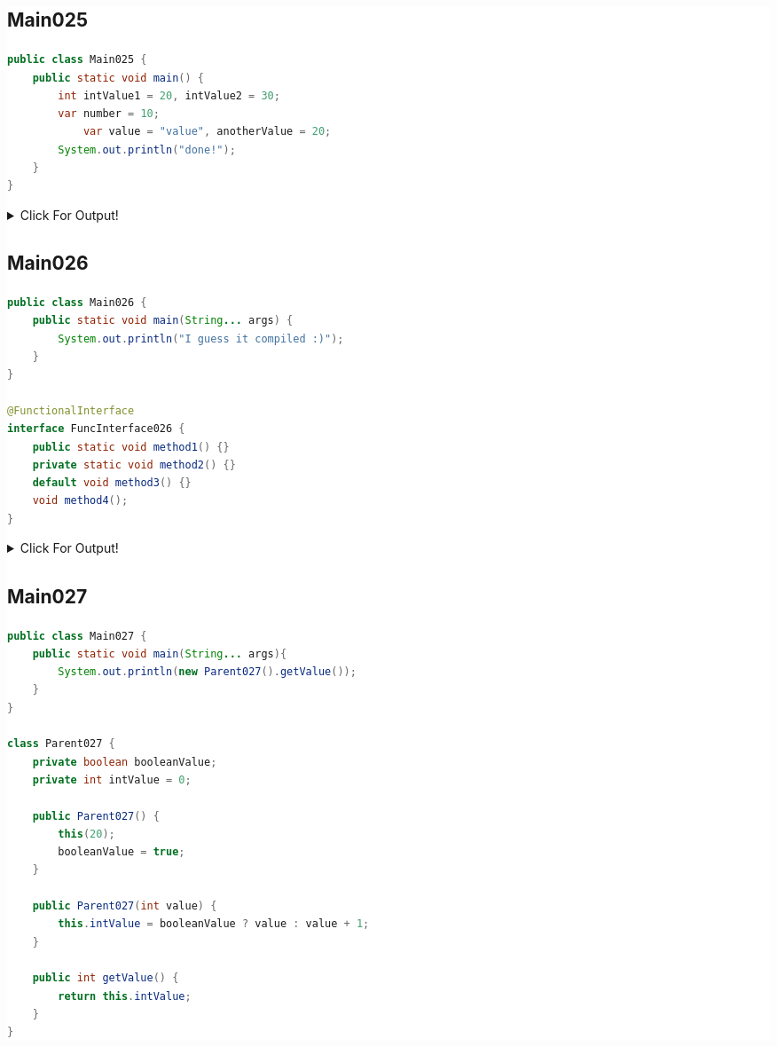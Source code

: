 
## Main025

````java
public class Main025 {
	public static void main() {
		int intValue1 = 20, intValue2 = 30;
		var number = 10;
        	var value = "value", anotherValue = 20;
		System.out.println("done!");
	}
}

````
<details><summary>Click For Output!</summary></details>


## Main026

````java
public class Main026 {
	public static void main(String... args) {
		System.out.println("I guess it compiled :)");
	}
}

@FunctionalInterface
interface FuncInterface026 {
	public static void method1() {}
	private static void method2() {}
	default void method3() {}
	void method4();
}

````
<details><summary>Click For Output!</summary></details>


## Main027

````java
public class Main027 {
	public static void main(String... args){
		System.out.println(new Parent027().getValue());
	}
}

class Parent027 {
	private boolean booleanValue;
	private int intValue = 0;

	public Parent027() {
		this(20);
		booleanValue = true;
	}

	public Parent027(int value) {
		this.intValue = booleanValue ? value : value + 1;
	}

	public int getValue() {
		return this.intValue;
	}
}

````